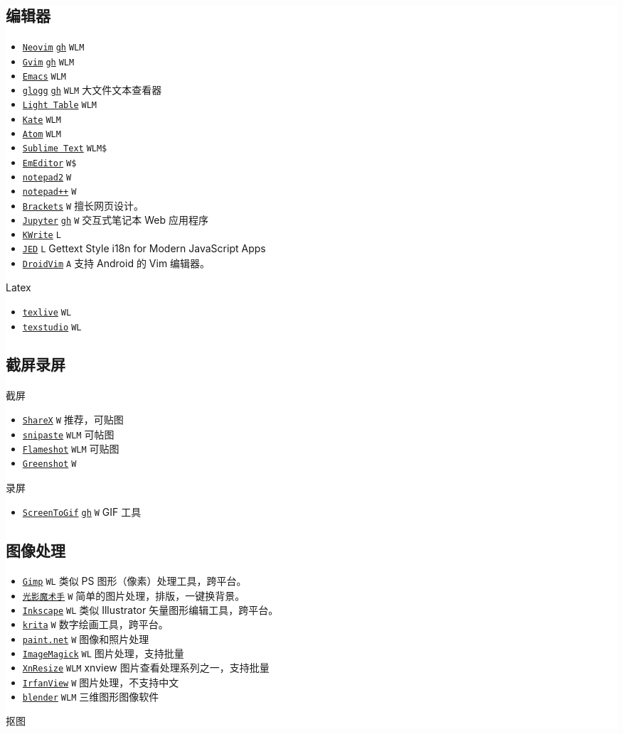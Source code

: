 ## 编辑器

- [`Neovim`](https://neovim.io/) [`gh`](https://github.com/neovim/neovim/releases) `WLM`
- [`Gvim`](https://www.vim.org) [`gh`](https://github.com/vim/vim-win32-installer/releases) `WLM`
- [`Emacs`](http://www.gnu.org/software/emacs/) `WLM`
- [`glogg`](http://glogg.bonnefon.org/index.html) [`gh`](https://github.com/nickbnf/glogg) `WLM` 大文件文本查看器
- [`Light Table`](http://lighttable.com/) `WLM`
- [`Kate`](https://kate-editor.org/zh-cn/) `WLM`
- [`Atom`](https://atom.io/) `WLM`
- [`Sublime Text`](http://www.sublimetext.com/) `WLM$`
- [`EmEditor`](https://www.emeditor.com/) `W$`
- [`notepad2`](https://www.flos-freeware.ch/) `W`
- [`notepad++`](http://www.notepad-plus-plus.org/) `W`
- [`Brackets`](https://github.com/brackets-cont/brackets) `W` 擅长网页设计。
- [`Jupyter`](http://jupyter.org/) [`gh`](https://github.com/jupyter/notebook) `W` 交互式笔记本 Web 应用程序
- [`KWrite`](https://github.com/KDE/kate) `L`
- [`JED`](https://github.com/messageformat/Jed) `L` Gettext Style i18n for Modern JavaScript Apps
- [`DroidVim`](https://github.com/shiftrot/droidvim/releases) `A` 支持 Android 的 Vim 编辑器。

Latex

- [`texlive`](http://tug.org/texlive/acquire-netinstall.html) `WL`
- [`texstudio`](https://www.texstudio.org/) `WL`

## 截屏录屏

截屏

- [`ShareX`](https://getsharex.com/) `W` 推荐，可贴图
- [`snipaste`](https://www.snipaste.com/) `WLM` 可帖图
- [`Flameshot`](https://github.com/flameshot-org/flameshot) `WLM` 可贴图
- [`Greenshot`](https://github.com/greenshot/greenshot) `W`

录屏

- [`ScreenToGif`](https://www.screentogif.com/) [`gh`](https://github.com/NickeManarin/ScreenToGif) `W` GIF 工具

## 图像处理

- [`Gimp`](https://www.gimp.org/) `WL` 类似 PS 图形（像素）处理工具，跨平台。
- [`光影魔术手`](http://www.neoimaging.cn/) `W` 简单的图片处理，排版，一键换背景。
- [`Inkscape`](https://inkscape.org/) `WL` 类似 Illustrator 矢量图形编辑工具，跨平台。
- [`krita`](https://krita.org/) `W` 数字绘画工具，跨平台。
- [`paint.net`](https://www.getpaint.net/) `W` 图像和照片处理
- [`ImageMagick`](https://imagemagick.org/) `WL` 图片处理，支持批量
- [`XnResize`](https://www.xnview.com/en/) `WLM` xnview 图片查看处理系列之一，支持批量
- [`IrfanView`](https://www.irfanview.com/) `W` 图片处理，不支持中文
- [`blender`](https://www.blender.org/) `WLM` 三维图形图像软件

抠图
